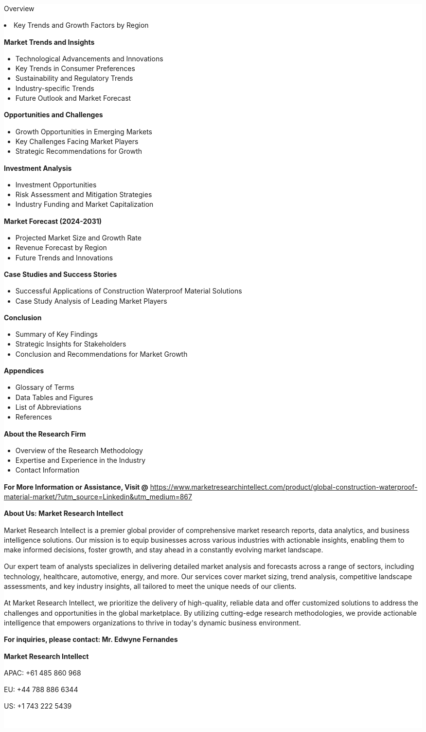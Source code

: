 Overview</li><li>Key Trends and Growth Factors by Region</li></ul><p><strong>Market Trends and Insights</strong></p><ul><li>Technological Advancements and Innovations</li><li>Key Trends in Consumer Preferences</li><li>Sustainability and Regulatory Trends</li><li>Industry-specific Trends</li><li>Future Outlook and Market Forecast</li></ul><p><strong>Opportunities and Challenges</strong></p><ul><li>Growth Opportunities in Emerging Markets</li><li>Key Challenges Facing Market Players</li><li>Strategic Recommendations for Growth</li></ul><p><strong>Investment Analysis</strong></p><ul><li>Investment Opportunities</li><li>Risk Assessment and Mitigation Strategies</li><li>Industry Funding and Market Capitalization</li></ul><p><strong>Market Forecast (2024-2031)</strong></p><ul><li>Projected Market Size and Growth Rate</li><li>Revenue Forecast by Region</li><li>Future Trends and Innovations</li></ul><p><strong>Case Studies and Success Stories</strong></p><ul><li>Successful Applications of Construction Waterproof Material Solutions</li><li>Case Study Analysis of Leading Market Players</li></ul><p><strong>Conclusion</strong></p><ul><li>Summary of Key Findings</li><li>Strategic Insights for Stakeholders</li><li>Conclusion and Recommendations for Market Growth</li></ul><p><strong>Appendices</strong></p><ul><li>Glossary of Terms</li><li>Data Tables and Figures</li><li>List of Abbreviations</li><li>References</li></ul><p><strong>About the Research Firm</strong></p><ul><li>Overview of the Research Methodology</li><li>Expertise and Experience in the Industry</li><li>Contact Information</li></ul></div><div class="article-main__content" data-test-id="publishing-text-block"><p><span class="font-[700]"><strong>For More Information or Assistance, Visit @</strong>&nbsp;<a href="https://www.marketresearchintellect.com/product/global-construction-waterproof-material-market/?utm_source=Linkedin&utm_medium=867">https://www.marketresearchintellect.com/product/global-construction-waterproof-material-market/?utm_source=Linkedin&utm_medium=867</a></span></p><p><strong>About Us: Market Research Intellect</strong></p><p>Market Research Intellect is a premier global provider of comprehensive market research reports, data analytics, and business intelligence solutions. Our mission is to equip businesses across various industries with actionable insights, enabling them to make informed decisions, foster growth, and stay ahead in a constantly evolving market landscape.</p><p>Our expert team of analysts specializes in delivering detailed market analysis and forecasts across a range of sectors, including technology, healthcare, automotive, energy, and more. Our services cover market sizing, trend analysis, competitive landscape assessments, and key industry insights, all tailored to meet the unique needs of our clients.</p><p>At Market Research Intellect, we prioritize the delivery of high-quality, reliable data and offer customized solutions to address the challenges and opportunities in the global marketplace. By utilizing cutting-edge research methodologies, we provide actionable intelligence that empowers organizations to thrive in today's dynamic business environment.</p><p><strong>For inquiries, please contact: Mr. Edwyne Fernandes</strong></p><p><strong>Market Research Intellect</strong></p><p>APAC: +61 485 860 968</p><p>EU: +44 788 886 6344</p><p>US: +1 743 222 5439</p></div><div class="article-main__content" data-test-id="publishing-text-block">&nbsp;</div>